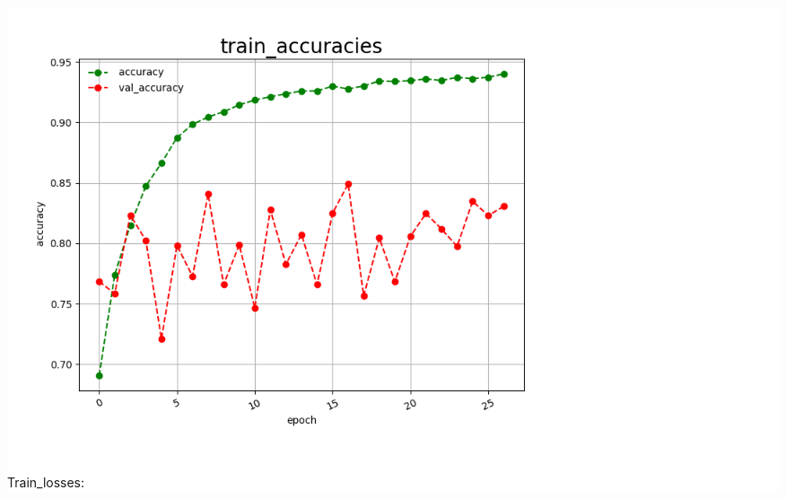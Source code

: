 <img src="./projects/BUV/eval/train_accuracies.png" width="640" height="auto"><br>

<br>
Train_losses:<br>
